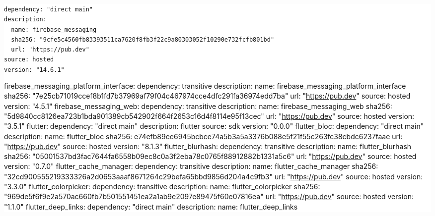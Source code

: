     dependency: "direct main"
    description:
      name: firebase_messaging
      sha256: "9cfe5c4560fb83393511ca7620f8fb3f22c9a80303052f10290e732fcfb801bd"
      url: "https://pub.dev"
    source: hosted
    version: "14.6.1"
  firebase_messaging_platform_interface:
    dependency: transitive
    description:
      name: firebase_messaging_platform_interface
      sha256: "7e25cb71019ccef8b1fd7b37969af79f04c467974cce4dfc291fa36974edd7ba"
      url: "https://pub.dev"
    source: hosted
    version: "4.5.1"
  firebase_messaging_web:
    dependency: transitive
    description:
      name: firebase_messaging_web
      sha256: "5d9840cc8126ea723b1bda901389cb542902f664f2653c16d4f8114e95f13cec"
      url: "https://pub.dev"
    source: hosted
    version: "3.5.1"
  flutter:
    dependency: "direct main"
    description: flutter
    source: sdk
    version: "0.0.0"
  flutter_bloc:
    dependency: "direct main"
    description:
      name: flutter_bloc
      sha256: e74efb89ee6945bcbce74a5b3a5a3376b088e5f21f55c263fc38cbdc6237faae
      url: "https://pub.dev"
    source: hosted
    version: "8.1.3"
  flutter_blurhash:
    dependency: transitive
    description:
      name: flutter_blurhash
      sha256: "05001537bd3fac7644fa6558b09ec8c0a3f2eba78c0765f88912882b1331a5c6"
      url: "https://pub.dev"
    source: hosted
    version: "0.7.0"
  flutter_cache_manager:
    dependency: transitive
    description:
      name: flutter_cache_manager
      sha256: "32cd900555219333326a2d0653aaaf8671264c29befa65bbd9856d204a4c9fb3"
      url: "https://pub.dev"
    source: hosted
    version: "3.3.0"
  flutter_colorpicker:
    dependency: transitive
    description:
      name: flutter_colorpicker
      sha256: "969de5f6f9e2a570ac660fb7b501551451ea2a1ab9e2097e89475f60e07816ea"
      url: "https://pub.dev"
    source: hosted
    version: "1.1.0"
  flutter_deep_links:
    dependency: "direct main"
    description:
      name: flutter_deep_links